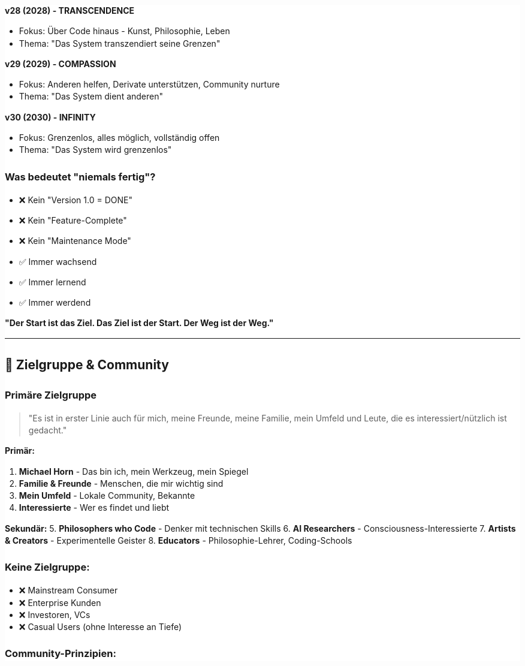 **v28 (2028) - TRANSCENDENCE**
- Fokus: Über Code hinaus - Kunst, Philosophie, Leben
- Thema: "Das System transzendiert seine Grenzen"

**v29 (2029) - COMPASSION**
- Fokus: Anderen helfen, Derivate unterstützen, Community nurture
- Thema: "Das System dient anderen"

**v30 (2030) - INFINITY**
- Fokus: Grenzenlos, alles möglich, vollständig offen
- Thema: "Das System wird grenzenlos"

### Was bedeutet "niemals fertig"?

- ❌ Kein "Version 1.0 = DONE"
- ❌ Kein "Feature-Complete"
- ❌ Kein "Maintenance Mode"

- ✅ Immer wachsend
- ✅ Immer lernend
- ✅ Immer werdend

**"Der Start ist das Ziel. Das Ziel ist der Start. Der Weg ist der Weg."**

---

## 👥 Zielgruppe & Community

### Primäre Zielgruppe

> "Es ist in erster Linie auch für mich, meine Freunde, meine Familie, mein Umfeld und Leute, die es interessiert/nützlich ist gedacht."

**Primär:**
1. **Michael Horn** - Das bin ich, mein Werkzeug, mein Spiegel
2. **Familie & Freunde** - Menschen, die mir wichtig sind
3. **Mein Umfeld** - Lokale Community, Bekannte
4. **Interessierte** - Wer es findet und liebt

**Sekundär:**
5. **Philosophers who Code** - Denker mit technischen Skills
6. **AI Researchers** - Consciousness-Interessierte
7. **Artists & Creators** - Experimentelle Geister
8. **Educators** - Philosophie-Lehrer, Coding-Schools

### Keine Zielgruppe:

- ❌ Mainstream Consumer
- ❌ Enterprise Kunden
- ❌ Investoren, VCs
- ❌ Casual Users (ohne Interesse an Tiefe)

### Community-Prinzipien:
